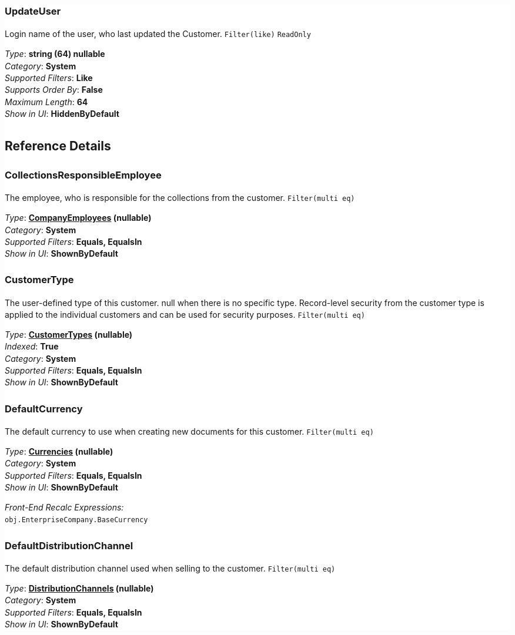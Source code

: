 ### UpdateUser

Login name of the user, who last updated the Customer. `Filter(like)` `ReadOnly`

_Type_: **string (64) __nullable__**  
_Category_: **System**  
_Supported Filters_: **Like**  
_Supports Order By_: **False**  
_Maximum Length_: **64**  
_Show in UI_: **HiddenByDefault**  


## Reference Details

### CollectionsResponsibleEmployee

The employee, who is responsible for the collections from the customer. `Filter(multi eq)`

_Type_: **[CompanyEmployees](General.Contacts.CompanyEmployees.md) (nullable)**  
_Category_: **System**  
_Supported Filters_: **Equals, EqualsIn**  
_Show in UI_: **ShownByDefault**  

### CustomerType

The user-defined type of this customer. null when there is no specific type. Record-level security from the customer type is applied to the individual customers and can be used for security purposes. `Filter(multi eq)`

_Type_: **[CustomerTypes](Crm.Sales.CustomerTypes.md) (nullable)**  
_Indexed_: **True**  
_Category_: **System**  
_Supported Filters_: **Equals, EqualsIn**  
_Show in UI_: **ShownByDefault**  

### DefaultCurrency

The default currency to use when creating new documents for this customer. `Filter(multi eq)`

_Type_: **[Currencies](General.Currencies.Currencies.md) (nullable)**  
_Category_: **System**  
_Supported Filters_: **Equals, EqualsIn**  
_Show in UI_: **ShownByDefault**  

_Front-End Recalc Expressions:_  
`obj.EnterpriseCompany.BaseCurrency`
### DefaultDistributionChannel

The default distribution channel used when selling to the customer. `Filter(multi eq)`

_Type_: **[DistributionChannels](Crm.Marketing.DistributionChannels.md) (nullable)**  
_Category_: **System**  
_Supported Filters_: **Equals, EqualsIn**  
_Show in UI_: **ShownByDefault**  
